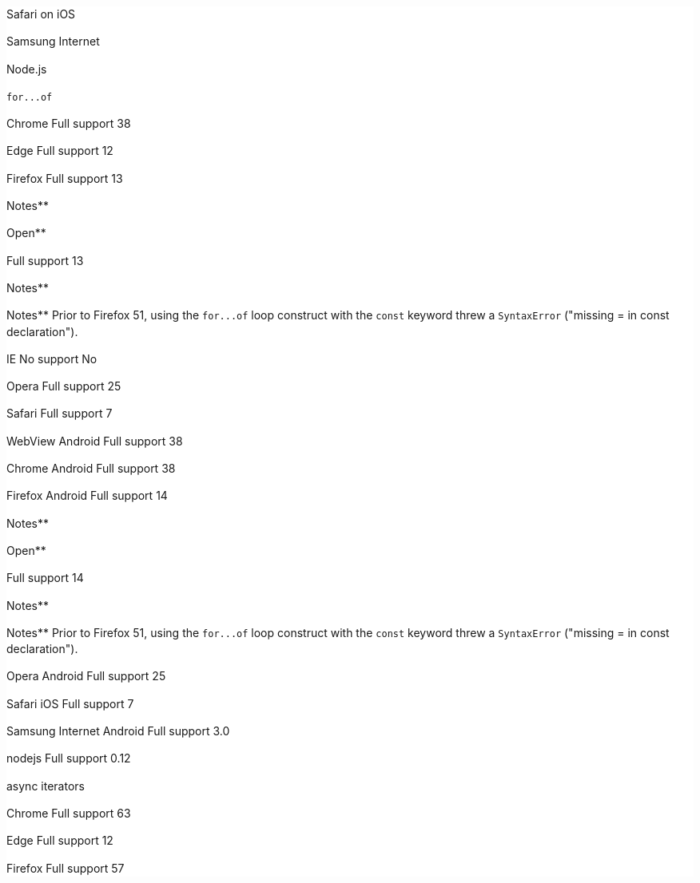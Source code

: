 Safari on iOS

Samsung Internet

Node.js

`for...of`

Chrome Full support 38

Edge Full support 12

Firefox Full support 13

Notes**

Open**

Full support 13

Notes**

Notes** Prior to Firefox 51, using the `for...of` loop construct with
the `const` keyword threw a `SyntaxError` ("missing = in const
declaration").

IE No support No

Opera Full support 25

Safari Full support 7

WebView Android Full support 38

Chrome Android Full support 38

Firefox Android Full support 14

Notes**

Open**

Full support 14

Notes**

Notes** Prior to Firefox 51, using the `for...of` loop construct with
the `const` keyword threw a `SyntaxError` ("missing = in const
declaration").

Opera Android Full support 25

Safari iOS Full support 7

Samsung Internet Android Full support 3.0

nodejs Full support 0.12

async iterators

Chrome Full support 63

Edge Full support 12

Firefox Full support 57
